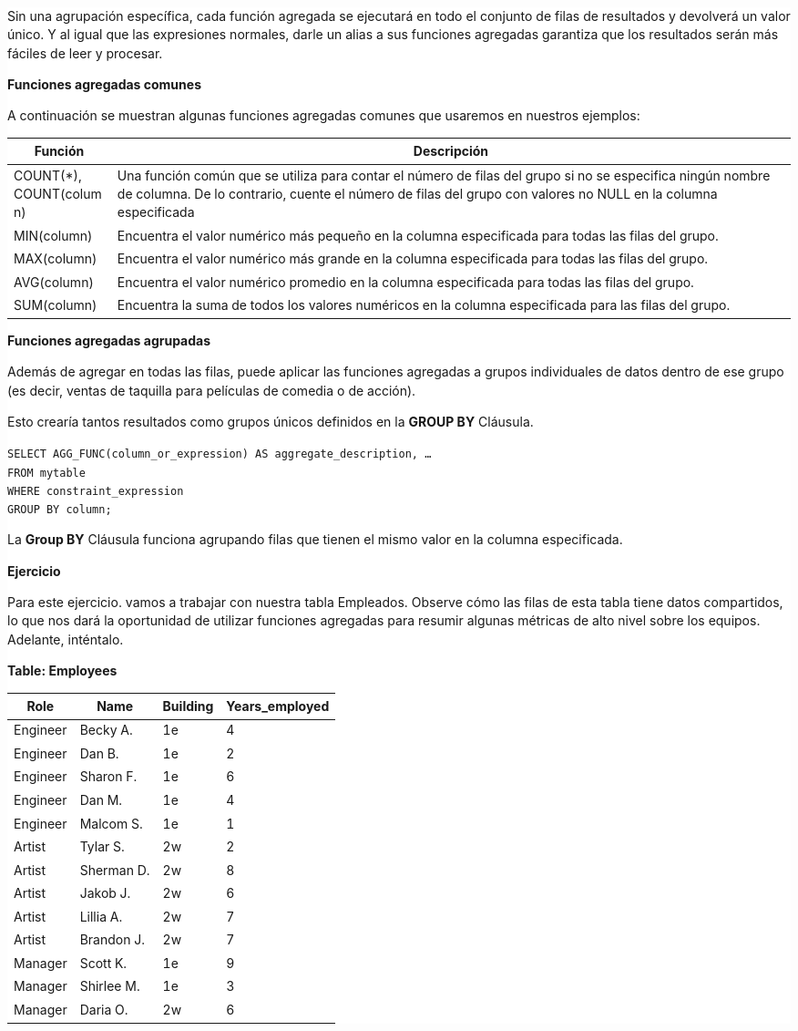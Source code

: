 Sin una agrupación específica, cada función agregada se ejecutará en todo el conjunto de filas de resultados y devolverá un valor único. Y al igual que las expresiones normales, darle un alias a sus funciones agregadas garantiza que los resultados serán más fáciles de leer y procesar.

**Funciones agregadas comunes**

A continuación se muestran algunas funciones agregadas comunes que usaremos en nuestros ejemplos:

| **Función**              | **Descripción**                                                                                                                                                                                                             |
| ------------------------ | --------------------------------------------------------------------------------------------------------------------------------------------------------------------------------------------------------------------------- |
| COUNT(\*), COUNT(column) | Una función común que se utiliza para contar el número de filas del grupo si no se especifica ningún nombre de columna. De lo contrario, cuente el número de filas del grupo con valores no NULL en la columna especificada |
| MIN(column)              | Encuentra el valor numérico más pequeño en la columna especificada para todas las filas del grupo.                                                                                                                          |
| MAX(column)              | Encuentra el valor numérico más grande en la columna especificada para todas las filas del grupo.                                                                                                                           |
| AVG(column)              | Encuentra el valor numérico promedio en la columna especificada para todas las filas del grupo.                                                                                                                             |
| SUM(column)              | Encuentra la suma de todos los valores numéricos en la columna especificada para las filas del grupo.                                                                                                                       |

**Funciones agregadas agrupadas**

Además de agregar en todas las filas, puede aplicar las funciones agregadas a grupos individuales de datos dentro de ese grupo (es decir, ventas de taquilla para películas de comedia o de acción).

Esto crearía tantos resultados como grupos únicos definidos en la **GROUP BY** Cláusula.

```
SELECT AGG_FUNC(column_or_expression) AS aggregate_description, …
FROM mytable
WHERE constraint_expression
GROUP BY column;
```

La **Group BY** Cláusula funciona agrupando filas que tienen el mismo valor en la columna especificada.

**Ejercicio**

Para este ejercicio. vamos a trabajar con nuestra tabla Empleados. Observe cómo las filas de esta tabla tiene datos compartidos, lo que nos dará la oportunidad de utilizar funciones agregadas para resumir algunas métricas de alto nivel sobre los equipos. Adelante, inténtalo.

**Table: Employees**

| **Role** | **Name**   | **Building** | **Years_employed** |
| -------- | ---------- | ------------ | ------------------ |
| Engineer | Becky A.   | 1e           | 4                  |
| Engineer | Dan B.     | 1e           | 2                  |
| Engineer | Sharon F.  | 1e           | 6                  |
| Engineer | Dan M.     | 1e           | 4                  |
| Engineer | Malcom S.  | 1e           | 1                  |
| Artist   | Tylar S.   | 2w           | 2                  |
| Artist   | Sherman D. | 2w           | 8                  |
| Artist   | Jakob J.   | 2w           | 6                  |
| Artist   | Lillia A.  | 2w           | 7                  |
| Artist   | Brandon J. | 2w           | 7                  |
| Manager  | Scott K.   | 1e           | 9                  |
| Manager  | Shirlee M. | 1e           | 3                  |
| Manager  | Daria O.   | 2w           | 6                  |
